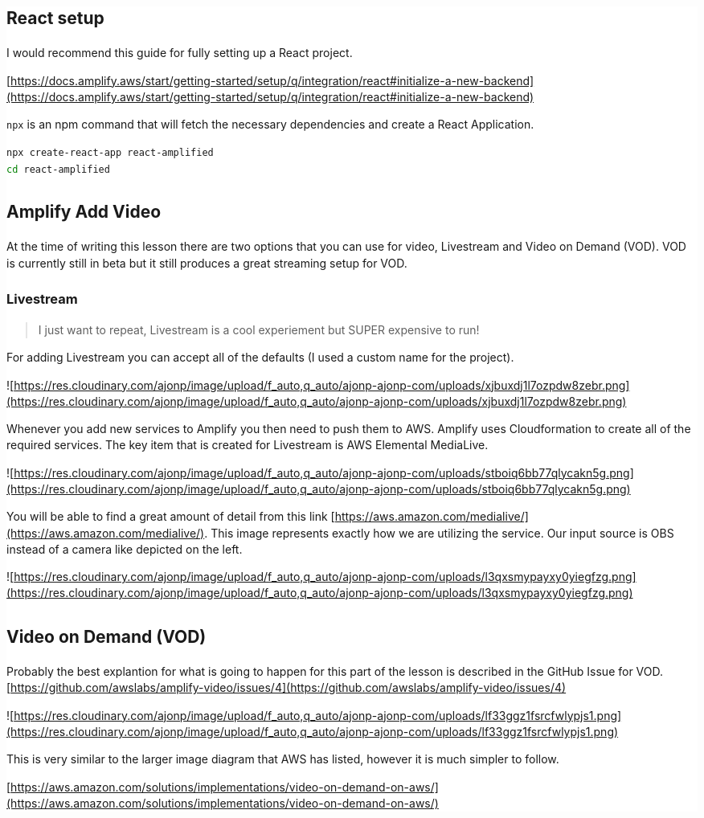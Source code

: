 ## React setup

I would recommend this guide for fully setting up a React project.

[https://docs.amplify.aws/start/getting-started/setup/q/integration/react#initialize-a-new-backend](https://docs.amplify.aws/start/getting-started/setup/q/integration/react#initialize-a-new-backend)

`npx` is an npm command that will fetch the necessary dependencies and create a React Application.

```bash
npx create-react-app react-amplified
cd react-amplified
```

## Amplify Add Video

At the time of writing this lesson there are two options that you can use for video, Livestream and Video on Demand (VOD). VOD is currently still in beta but it still produces a great streaming setup for VOD.

### Livestream

> I just want to repeat, Livestream is a cool experiement but SUPER expensive to run!
> 

For adding Livestream you can accept all of the defaults (I used a custom name for the project).

![https://res.cloudinary.com/ajonp/image/upload/f_auto,q_auto/ajonp-ajonp-com/uploads/xjbuxdj1l7ozpdw8zebr.png](https://res.cloudinary.com/ajonp/image/upload/f_auto,q_auto/ajonp-ajonp-com/uploads/xjbuxdj1l7ozpdw8zebr.png)

Whenever you add new services to Amplify you then need to push them to AWS. Amplify uses Cloudformation to create all of the required services. The key item that is created for Livestream is AWS Elemental MediaLive.

![https://res.cloudinary.com/ajonp/image/upload/f_auto,q_auto/ajonp-ajonp-com/uploads/stboiq6bb77qlycakn5g.png](https://res.cloudinary.com/ajonp/image/upload/f_auto,q_auto/ajonp-ajonp-com/uploads/stboiq6bb77qlycakn5g.png)

You will be able to find a great amount of detail from this link [https://aws.amazon.com/medialive/](https://aws.amazon.com/medialive/). This image represents exactly how we are utilizing the service. Our input source is OBS instead of a camera like depicted on the left.

![https://res.cloudinary.com/ajonp/image/upload/f_auto,q_auto/ajonp-ajonp-com/uploads/l3qxsmypayxy0yiegfzg.png](https://res.cloudinary.com/ajonp/image/upload/f_auto,q_auto/ajonp-ajonp-com/uploads/l3qxsmypayxy0yiegfzg.png)

## Video on Demand (VOD)

Probably the best explantion for what is going to happen for this part of the lesson is described in the GitHub Issue for VOD. [https://github.com/awslabs/amplify-video/issues/4](https://github.com/awslabs/amplify-video/issues/4)

![https://res.cloudinary.com/ajonp/image/upload/f_auto,q_auto/ajonp-ajonp-com/uploads/lf33ggz1fsrcfwlypjs1.png](https://res.cloudinary.com/ajonp/image/upload/f_auto,q_auto/ajonp-ajonp-com/uploads/lf33ggz1fsrcfwlypjs1.png)

This is very similar to the larger image diagram that AWS has listed, however it is much simpler to follow.

[https://aws.amazon.com/solutions/implementations/video-on-demand-on-aws/](https://aws.amazon.com/solutions/implementations/video-on-demand-on-aws/)
